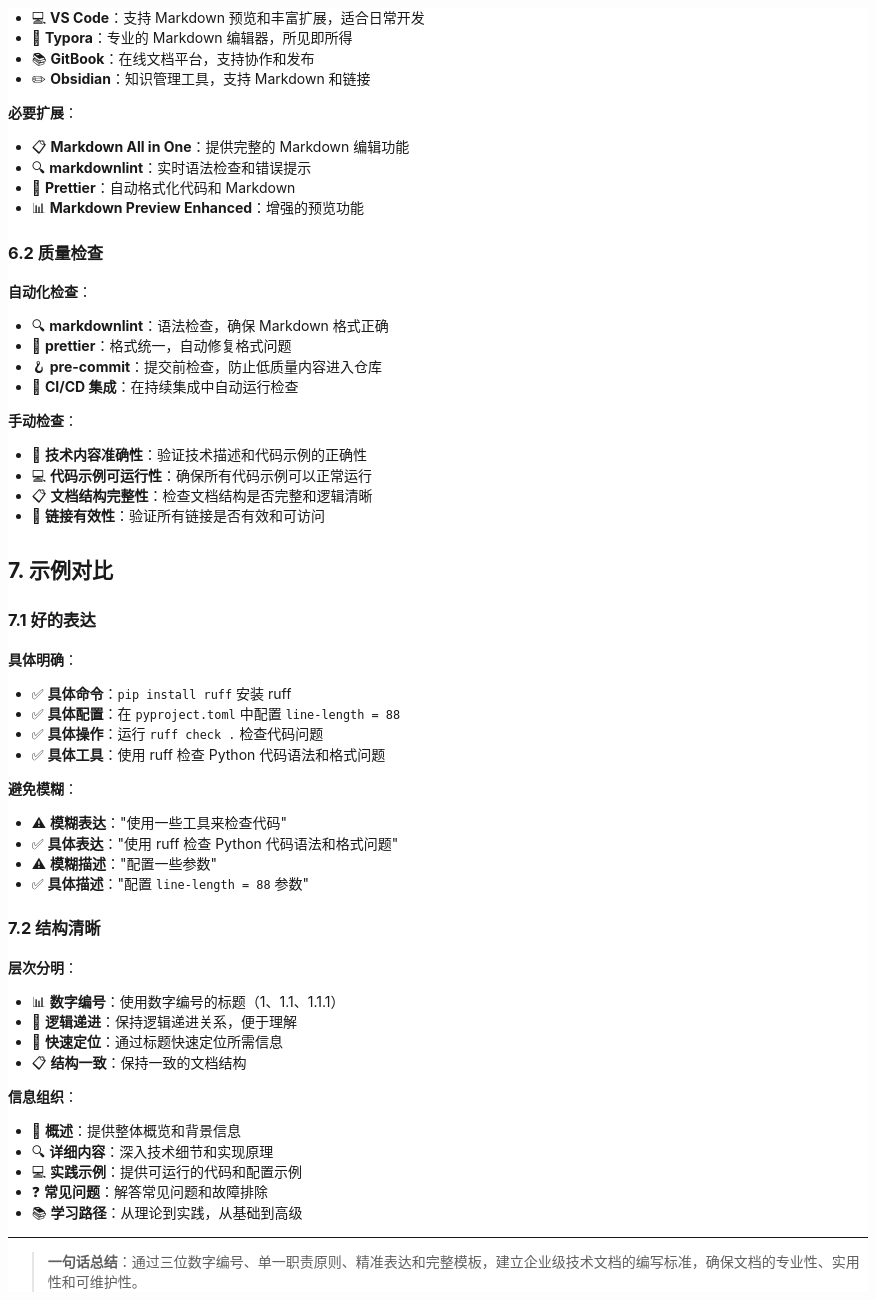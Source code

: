 - 💻 **VS Code**：支持 Markdown 预览和丰富扩展，适合日常开发
- 📝 **Typora**：专业的 Markdown 编辑器，所见即所得
- 📚 **GitBook**：在线文档平台，支持协作和发布
- ✏️ **Obsidian**：知识管理工具，支持 Markdown 和链接

**必要扩展**：

- 📋 **Markdown All in One**：提供完整的 Markdown 编辑功能
- 🔍 **markdownlint**：实时语法检查和错误提示
- 🎨 **Prettier**：自动格式化代码和 Markdown
- 📊 **Markdown Preview Enhanced**：增强的预览功能

### 6.2 质量检查

**自动化检查**：

- 🔍 **markdownlint**：语法检查，确保 Markdown 格式正确
- 🎨 **prettier**：格式统一，自动修复格式问题
- 🪝 **pre-commit**：提交前检查，防止低质量内容进入仓库
- 🤖 **CI/CD 集成**：在持续集成中自动运行检查

**手动检查**：

- 📝 **技术内容准确性**：验证技术描述和代码示例的正确性
- 💻 **代码示例可运行性**：确保所有代码示例可以正常运行
- 📋 **文档结构完整性**：检查文档结构是否完整和逻辑清晰
- 🔗 **链接有效性**：验证所有链接是否有效和可访问

## 7. 示例对比

### 7.1 好的表达

**具体明确**：

- ✅ **具体命令**：`pip install ruff` 安装 ruff
- ✅ **具体配置**：在 `pyproject.toml` 中配置 `line-length = 88`
- ✅ **具体操作**：运行 `ruff check .` 检查代码问题
- ✅ **具体工具**：使用 ruff 检查 Python 代码语法和格式问题

**避免模糊**：

- ⚠️ **模糊表达**："使用一些工具来检查代码"
- ✅ **具体表达**："使用 ruff 检查 Python 代码语法和格式问题"
- ⚠️ **模糊描述**："配置一些参数"
- ✅ **具体描述**："配置 `line-length = 88` 参数"

### 7.2 结构清晰

**层次分明**：

- 📊 **数字编号**：使用数字编号的标题（1、1.1、1.1.1）
- 🔗 **逻辑递进**：保持逻辑递进关系，便于理解
- 🎯 **快速定位**：通过标题快速定位所需信息
- 📋 **结构一致**：保持一致的文档结构

**信息组织**：

- 📖 **概述**：提供整体概览和背景信息
- 🔍 **详细内容**：深入技术细节和实现原理
- 💻 **实践示例**：提供可运行的代码和配置示例
- ❓ **常见问题**：解答常见问题和故障排除
- 📚 **学习路径**：从理论到实践，从基础到高级

---

> **一句话总结**：通过三位数字编号、单一职责原则、精准表达和完整模板，建立企业级技术文档的编写标准，确保文档的专业性、实用性和可维护性。
